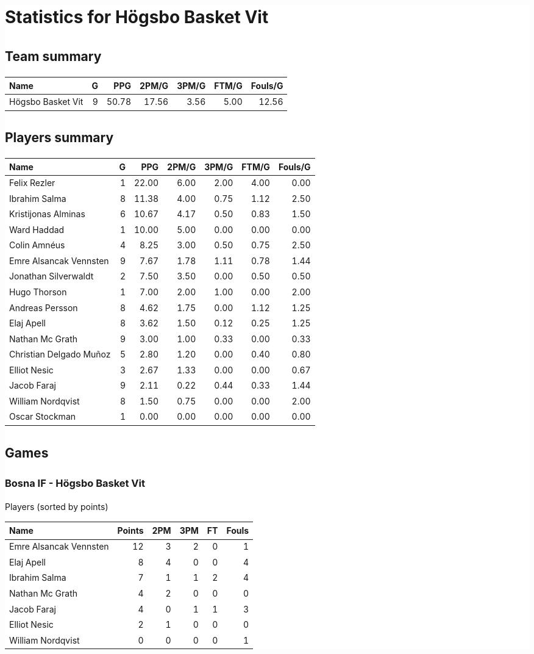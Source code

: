 # Statistics for Högsbo Basket Vit

## Team summary

| Name | G | PPG | 2PM/G | 3PM/G | FTM/G | Fouls/G |
|:-----|--:|----:|------:|------:|------:|--------:|
| Högsbo Basket Vit | 9 | 50.78 | 17.56 | 3.56 | 5.00 | 12.56 |

## Players summary

| Name | G | PPG | 2PM/G | 3PM/G | FTM/G | Fouls/G |
|:-----|--:|----:|------:|------:|------:|--------:|
| Felix Rezler | 1 | 22.00 | 6.00 | 2.00 | 4.00 | 0.00 |
| Ibrahim Salma | 8 | 11.38 | 4.00 | 0.75 | 1.12 | 2.50 |
| Kristijonas Alminas | 6 | 10.67 | 4.17 | 0.50 | 0.83 | 1.50 |
| Ward Haddad | 1 | 10.00 | 5.00 | 0.00 | 0.00 | 0.00 |
| Colin Amnéus | 4 | 8.25 | 3.00 | 0.50 | 0.75 | 2.50 |
| Emre Alsancak Vennsten | 9 | 7.67 | 1.78 | 1.11 | 0.78 | 1.44 |
| Jonathan Silverwaldt | 2 | 7.50 | 3.50 | 0.00 | 0.50 | 0.50 |
| Hugo Thorson | 1 | 7.00 | 2.00 | 1.00 | 0.00 | 2.00 |
| Andreas Persson | 8 | 4.62 | 1.75 | 0.00 | 1.12 | 1.25 |
| Elaj Apell | 8 | 3.62 | 1.50 | 0.12 | 0.25 | 1.25 |
| Nathan Mc Grath | 9 | 3.00 | 1.00 | 0.33 | 0.00 | 0.33 |
| Christian Delgado Muñoz | 5 | 2.80 | 1.20 | 0.00 | 0.40 | 0.80 |
| Elliot Nesic | 3 | 2.67 | 1.33 | 0.00 | 0.00 | 0.67 |
| Jacob Faraj | 9 | 2.11 | 0.22 | 0.44 | 0.33 | 1.44 |
| William Nordqvist | 8 | 1.50 | 0.75 | 0.00 | 0.00 | 2.00 |
| Oscar Stockman | 1 | 0.00 | 0.00 | 0.00 | 0.00 | 0.00 |

## Games

### Bosna IF - Högsbo Basket Vit

Players (sorted by points)

| Name | Points | 2PM | 3PM | FT | Fouls |
|:-----|-------:|----:|----:|---:|------:|
| Emre Alsancak Vennsten | 12 |  3 |  2 |  0 |  1 |
| Elaj Apell |  8 |  4 |  0 |  0 |  4 |
| Ibrahim Salma |  7 |  1 |  1 |  2 |  4 |
| Nathan Mc Grath |  4 |  2 |  0 |  0 |  0 |
| Jacob Faraj |  4 |  0 |  1 |  1 |  3 |
| Elliot Nesic |  2 |  1 |  0 |  0 |  0 |
| William Nordqvist |  0 |  0 |  0 |  0 |  1 |